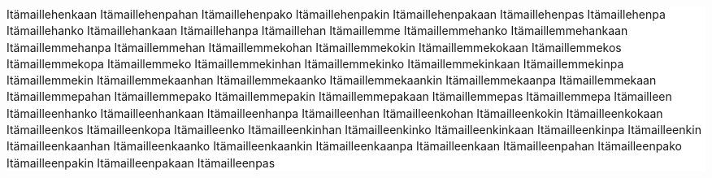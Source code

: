 Itämaillehenkaan
Itämaillehenpahan
Itämaillehenpako
Itämaillehenpakin
Itämaillehenpakaan
Itämaillehenpas
Itämaillehenpa
Itämaillehanko
Itämaillehankaan
Itämaillehanpa
Itämaillehan
Itämaillemme
Itämaillemmehanko
Itämaillemmehankaan
Itämaillemmehanpa
Itämaillemmehan
Itämaillemmekohan
Itämaillemmekokin
Itämaillemmekokaan
Itämaillemmekos
Itämaillemmekopa
Itämaillemmeko
Itämaillemmekinhan
Itämaillemmekinko
Itämaillemmekinkaan
Itämaillemmekinpa
Itämaillemmekin
Itämaillemmekaanhan
Itämaillemmekaanko
Itämaillemmekaankin
Itämaillemmekaanpa
Itämaillemmekaan
Itämaillemmepahan
Itämaillemmepako
Itämaillemmepakin
Itämaillemmepakaan
Itämaillemmepas
Itämaillemmepa
Itämailleen
Itämailleenhanko
Itämailleenhankaan
Itämailleenhanpa
Itämailleenhan
Itämailleenkohan
Itämailleenkokin
Itämailleenkokaan
Itämailleenkos
Itämailleenkopa
Itämailleenko
Itämailleenkinhan
Itämailleenkinko
Itämailleenkinkaan
Itämailleenkinpa
Itämailleenkin
Itämailleenkaanhan
Itämailleenkaanko
Itämailleenkaankin
Itämailleenkaanpa
Itämailleenkaan
Itämailleenpahan
Itämailleenpako
Itämailleenpakin
Itämailleenpakaan
Itämailleenpas